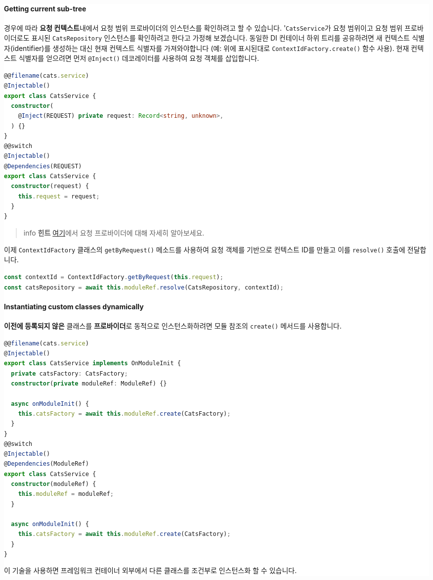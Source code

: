 #### Getting current sub-tree

경우에 따라 **요청 컨텍스트**내에서 요청 범위 프로바이더의 인스턴스를 확인하려고 할 수 있습니다. '`CatsService`가 요청 범위이고 요청 범위 프로바이더로도 표시된 `CatsRepository` 인스턴스를 확인하려고 한다고 가정해 보겠습니다. 동일한 DI 컨테이너 하위 트리를 공유하려면 새 컨텍스트 식별자(identifier)를 생성하는 대신 현재 컨텍스트 식별자를 가져와야합니다 (예: 위에 표시된대로 `ContextIdFactory.create()` 함수 사용). 현재 컨텍스트 식별자를 얻으려면 먼저 `@Inject()` 데코레이터를 사용하여 요청 객체를 삽입합니다.

```typescript
@@filename(cats.service)
@Injectable()
export class CatsService {
  constructor(
    @Inject(REQUEST) private request: Record<string, unknown>,
  ) {}
}
@@switch
@Injectable()
@Dependencies(REQUEST)
export class CatsService {
  constructor(request) {
    this.request = request;
  }
}
```

> info **힌트** [여기](https://docs.nestjs.com/fundamentals/injection-scopes#request-provider)에서 요청 프로바이더에 대해 자세히 알아보세요.

이제 `ContextIdFactory` 클래스의 `getByRequest()` 메소드를 사용하여 요청 객체를 기반으로 컨텍스트 ID를 만들고 이를 `resolve()` 호출에 전달합니다.

```typescript
const contextId = ContextIdFactory.getByRequest(this.request);
const catsRepository = await this.moduleRef.resolve(CatsRepository, contextId);
```

#### Instantiating custom classes dynamically

**이전에 등록되지 않은** 클래스를 **프로바이더**로 동적으로 인스턴스화하려면 모듈 참조의 `create()` 메서드를 사용합니다.

```typescript
@@filename(cats.service)
@Injectable()
export class CatsService implements OnModuleInit {
  private catsFactory: CatsFactory;
  constructor(private moduleRef: ModuleRef) {}

  async onModuleInit() {
    this.catsFactory = await this.moduleRef.create(CatsFactory);
  }
}
@@switch
@Injectable()
@Dependencies(ModuleRef)
export class CatsService {
  constructor(moduleRef) {
    this.moduleRef = moduleRef;
  }

  async onModuleInit() {
    this.catsFactory = await this.moduleRef.create(CatsFactory);
  }
}
```

이 기술을 사용하면 프레임워크 컨테이너 외부에서 다른 클래스를 조건부로 인스턴스화 할 수 있습니다.

<app-banner-shop></app-banner-shop>

